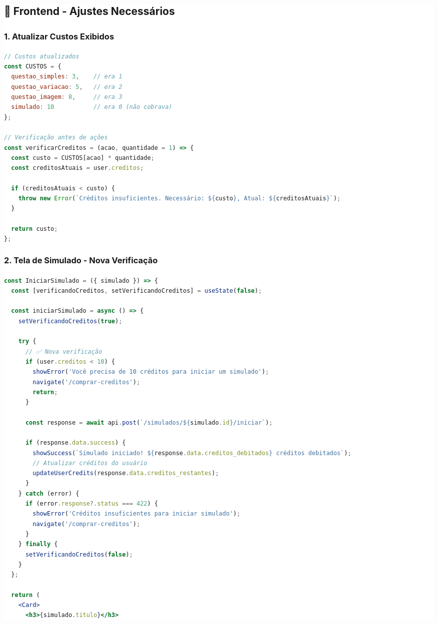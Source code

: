 
## 📱 Frontend - Ajustes Necessários

### 1. **Atualizar Custos Exibidos**

```javascript
// Custos atualizados
const CUSTOS = {
  questao_simples: 3,    // era 1
  questao_variacao: 5,   // era 2  
  questao_imagem: 8,     // era 3
  simulado: 10           // era 0 (não cobrava)
};

// Verificação antes de ações
const verificarCreditos = (acao, quantidade = 1) => {
  const custo = CUSTOS[acao] * quantidade;
  const creditosAtuais = user.creditos;
  
  if (creditosAtuais < custo) {
    throw new Error(`Créditos insuficientes. Necessário: ${custo}, Atual: ${creditosAtuais}`);
  }
  
  return custo;
};
```

### 2. **Tela de Simulado - Nova Verificação**

```jsx
const IniciarSimulado = ({ simulado }) => {
  const [verificandoCreditos, setVerificandoCreditos] = useState(false);
  
  const iniciarSimulado = async () => {
    setVerificandoCreditos(true);
    
    try {
      // ✅ Nova verificação
      if (user.creditos < 10) {
        showError('Você precisa de 10 créditos para iniciar um simulado');
        navigate('/comprar-creditos');
        return;
      }

      const response = await api.post(`/simulados/${simulado.id}/iniciar`);
      
      if (response.data.success) {
        showSuccess(`Simulado iniciado! ${response.data.creditos_debitados} créditos debitados`);
        // Atualizar créditos do usuário
        updateUserCredits(response.data.creditos_restantes);
      }
    } catch (error) {
      if (error.response?.status === 422) {
        showError('Créditos insuficientes para iniciar simulado');
        navigate('/comprar-creditos');
      }
    } finally {
      setVerificandoCreditos(false);
    }
  };

  return (
    <Card>
      <h3>{simulado.titulo}</h3>
```